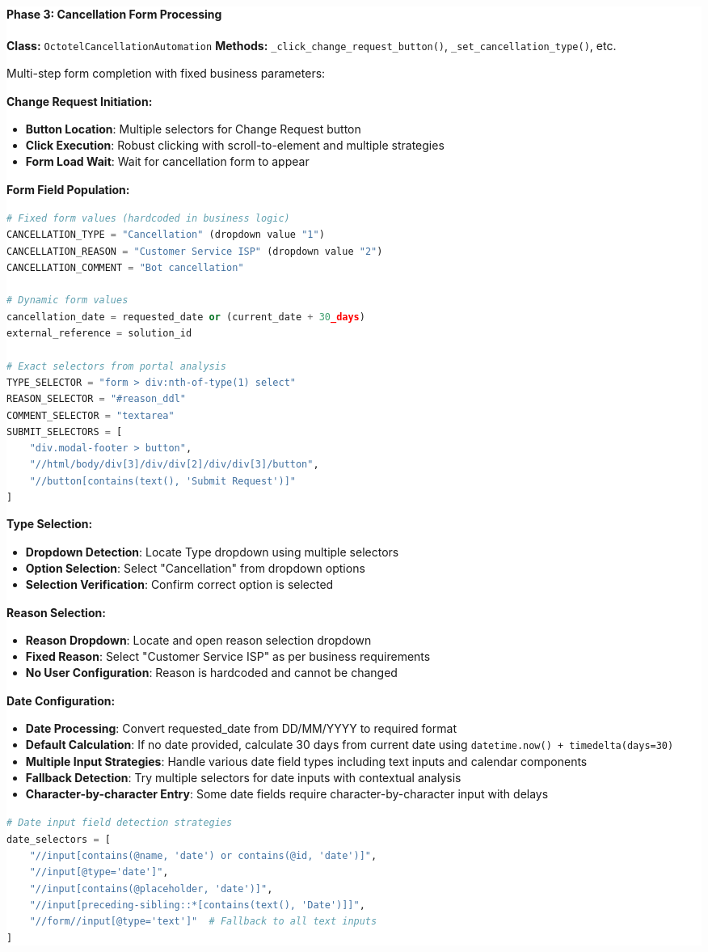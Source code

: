 #### **Phase 3: Cancellation Form Processing**
**Class:** `OctotelCancellationAutomation`
**Methods:** `_click_change_request_button()`, `_set_cancellation_type()`, etc.

Multi-step form completion with fixed business parameters:

**Change Request Initiation:**
* **Button Location**: Multiple selectors for Change Request button
* **Click Execution**: Robust clicking with scroll-to-element and multiple strategies
* **Form Load Wait**: Wait for cancellation form to appear

**Form Field Population:**
```python
# Fixed form values (hardcoded in business logic)
CANCELLATION_TYPE = "Cancellation" (dropdown value "1")
CANCELLATION_REASON = "Customer Service ISP" (dropdown value "2") 
CANCELLATION_COMMENT = "Bot cancellation"

# Dynamic form values  
cancellation_date = requested_date or (current_date + 30_days)
external_reference = solution_id

# Exact selectors from portal analysis
TYPE_SELECTOR = "form > div:nth-of-type(1) select"
REASON_SELECTOR = "#reason_ddl" 
COMMENT_SELECTOR = "textarea"
SUBMIT_SELECTORS = [
    "div.modal-footer > button",
    "//html/body/div[3]/div/div[2]/div/div[3]/button",
    "//button[contains(text(), 'Submit Request')]"
]
```

**Type Selection:**
* **Dropdown Detection**: Locate Type dropdown using multiple selectors
* **Option Selection**: Select "Cancellation" from dropdown options
* **Selection Verification**: Confirm correct option is selected

**Reason Selection:**
* **Reason Dropdown**: Locate and open reason selection dropdown
* **Fixed Reason**: Select "Customer Service ISP" as per business requirements
* **No User Configuration**: Reason is hardcoded and cannot be changed

**Date Configuration:**
* **Date Processing**: Convert requested_date from DD/MM/YYYY to required format
* **Default Calculation**: If no date provided, calculate 30 days from current date using `datetime.now() + timedelta(days=30)`
* **Multiple Input Strategies**: Handle various date field types including text inputs and calendar components
* **Fallback Detection**: Try multiple selectors for date inputs with contextual analysis
* **Character-by-character Entry**: Some date fields require character-by-character input with delays

```python
# Date input field detection strategies
date_selectors = [
    "//input[contains(@name, 'date') or contains(@id, 'date')]",
    "//input[@type='date']", 
    "//input[contains(@placeholder, 'date')]",
    "//input[preceding-sibling::*[contains(text(), 'Date')]]",
    "//form//input[@type='text']"  # Fallback to all text inputs
]
```
